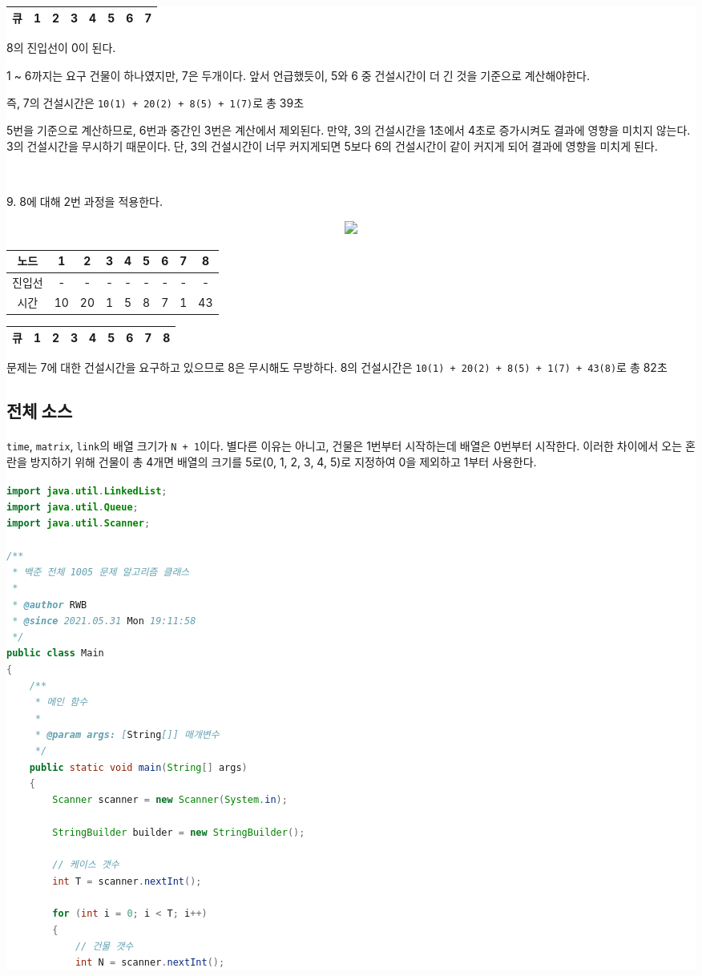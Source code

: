 |  큐   |   1   |   2   |   3   |   4   |   5   |   6   |   7   |
| :---: | :---: | :---: | :---: | :---: | :---: | :---: | :---: |

8의 진입선이 0이 된다.

1 ~ 6까지는 요구 건물이 하나였지만, 7은 두개이다. 앞서 언급했듯이, 5와 6 중 건설시간이 더 긴 것을 기준으로 계산해야한다.

즉, 7의 건설시간은 `10(1) + 20(2) + 8(5) + 1(7)`로 총 39초

5번을 기준으로 계산하므로, <span class="red-A400">6번과 중간인 3번은 계산에서 제외</span>된다. 만약, 3의 건설시간을 1초에서 4초로 증가시켜도 결과에 영향을 미치지 않는다. 3의 건설시간을 무시하기 때문이다. 단, 3의 건설시간이 너무 커지게되면 5보다 6의 건설시간이 같이 커지게 되어 결과에 영향을 미치게 된다.

<br />

<span class="large orange-A400">9. 8에 대해 2번 과정을 적용한다.</span>

<p align="center">
	<img src="https://user-images.githubusercontent.com/50317129/120219535-58ff7c00-c276-11eb-907c-2a90cc84c596.png" width="1024px" />
</p>

|  노드  |   1   |   2   |   3   |   4   |   5   |   6   |   7   |   8   |
| :----: | :---: | :---: | :---: | :---: | :---: | :---: | :---: | :---: |
| 진입선 |   -   |   -   |   -   |   -   |   -   |   -   |   -   |   -   |
|  시간  |  10   |  20   |   1   |   5   |   8   |   7   |   1   |  43   |

|  큐   |   1   |   2   |   3   |   4   |   5   |   6   |   7   |   8   |
| :---: | :---: | :---: | :---: | :---: | :---: | :---: | :---: | :---: |

문제는 7에 대한 건설시간을 요구하고 있으므로 8은 무시해도 무방하다. 
8의 건설시간은 `10(1) + 20(2) + 8(5) + 1(7) + 43(8)`로 총 82초

## 전체 소스

`time`, `matrix`, `link`의 배열 크기가 `N + 1`이다. 별다른 이유는 아니고, 건물은 1번부터 시작하는데 배열은 0번부터 시작한다. 이러한 차이에서 오는 혼란을 방지하기 위해 건물이 총 4개면 배열의 크기를 5로(0, 1, 2, 3, 4, 5)로 지정하여 0을 제외하고 1부터 사용한다.

``` java
import java.util.LinkedList;
import java.util.Queue;
import java.util.Scanner;

/**
 * 백준 전체 1005 문제 알고리즘 클래스
 *
 * @author RWB
 * @since 2021.05.31 Mon 19:11:58
 */
public class Main
{
	/**
	 * 메인 함수
	 *
	 * @param args: [String[]] 매개변수
	 */
	public static void main(String[] args)
	{
		Scanner scanner = new Scanner(System.in);
		
		StringBuilder builder = new StringBuilder();
		
		// 케이스 갯수
		int T = scanner.nextInt();
		
		for (int i = 0; i < T; i++)
		{
			// 건물 갯수
			int N = scanner.nextInt();
```